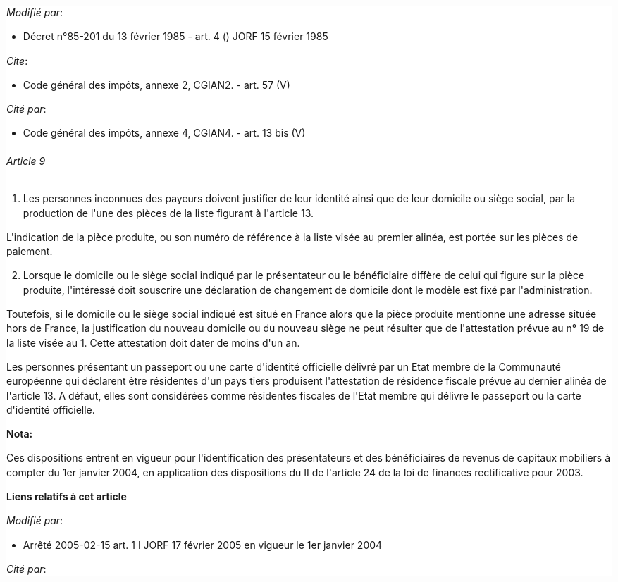 _Modifié par_:

  - Décret n°85-201 du 13 février 1985 - art. 4 () JORF 15 février 1985

_Cite_:

  - Code général des impôts, annexe 2, CGIAN2. - art. 57 (V)

_Cité par_:

  - Code général des impôts, annexe 4, CGIAN4. - art. 13 bis (V)


###### Article 9

1. Les personnes inconnues des payeurs doivent justifier de leur identité ainsi que de leur domicile ou siège social, par la
production de l'une des pièces de la liste figurant à l'article 13. 

L'indication de la pièce produite, ou son numéro de référence à la liste visée au premier alinéa, est portée sur les pièces
de paiement. 

2. Lorsque le domicile ou le siège social indiqué par le présentateur ou le bénéficiaire diffère de celui qui figure sur la
pièce produite, l'intéressé doit souscrire une déclaration de changement de domicile dont le modèle est fixé par
l'administration. 

Toutefois, si le domicile ou le siège social indiqué est situé en France alors que la pièce produite mentionne une adresse
située hors de France, la justification du nouveau domicile ou du nouveau siège ne peut résulter que de l'attestation prévue
au n° 19 de la liste visée au 1. Cette attestation doit dater de moins d'un an. 

Les personnes présentant un passeport ou une carte d'identité officielle délivré par un Etat membre de la Communauté
européenne qui déclarent être résidentes d'un pays tiers produisent l'attestation de résidence fiscale prévue au dernier
alinéa de l'article 13. A défaut, elles sont considérées comme résidentes fiscales de l'Etat membre qui délivre le passeport
ou la carte d'identité officielle.

**Nota:**

Ces dispositions entrent en vigueur pour l'identification des présentateurs et des bénéficiaires de revenus de capitaux
mobiliers à compter du 1er janvier 2004, en application des dispositions du II de l'article 24 de la loi de finances
rectificative pour 2003.

**Liens relatifs à cet article**

_Modifié par_:

  - Arrêté 2005-02-15 art. 1 I JORF 17 février 2005 en vigueur le 1er janvier 2004

_Cité par_:
